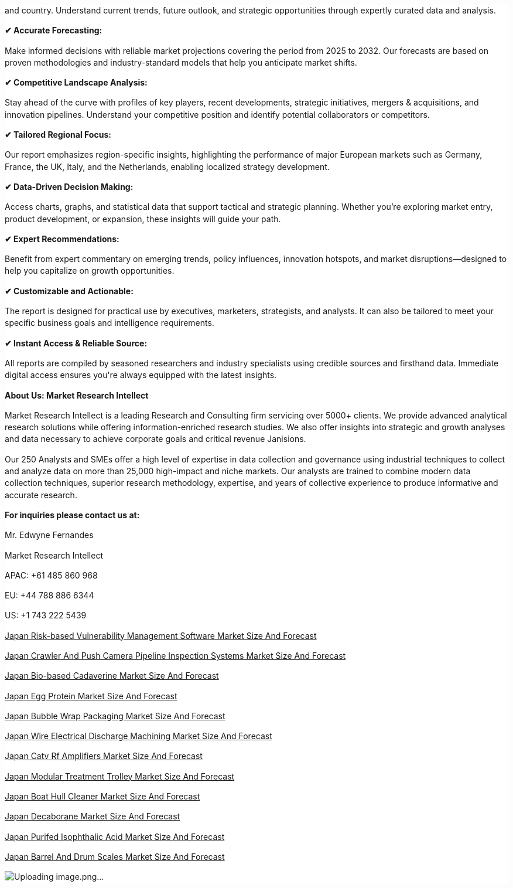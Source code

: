 and country. Understand current trends, future outlook, and strategic opportunities through expertly curated data and analysis.</p><p><strong>✔ Accurate Forecasting:</strong></p><p>Make informed decisions with reliable market projections covering the period from 2025 to 2032. Our forecasts are based on proven methodologies and industry-standard models that help you anticipate market shifts.</p><p><strong>✔ Competitive Landscape Analysis:</strong></p><p>Stay ahead of the curve with profiles of key players, recent developments, strategic initiatives, mergers &amp; acquisitions, and innovation pipelines. Understand your competitive position and identify potential collaborators or competitors.</p><p><strong>✔ Tailored Regional Focus:</strong></p><p>Our report emphasizes region-specific insights, highlighting the performance of major European markets such as Germany, France, the UK, Italy, and the Netherlands, enabling localized strategy development.</p><p><strong>✔ Data-Driven Decision Making:</strong></p><p>Access charts, graphs, and statistical data that support tactical and strategic planning. Whether you&rsquo;re exploring market entry, product development, or expansion, these insights will guide your path.</p><p><strong>✔ Expert Recommendations:</strong></p><p>Benefit from expert commentary on emerging trends, policy influences, innovation hotspots, and market disruptions&mdash;designed to help you capitalize on growth opportunities.</p><p><strong>✔ Customizable and Actionable:</strong></p><p>The report is designed for practical use by executives, marketers, strategists, and analysts. It can also be tailored to meet your specific business goals and intelligence requirements.</p><p><strong>✔ Instant Access &amp; Reliable Source:</strong></p><p>All reports are compiled by seasoned researchers and industry specialists using credible sources and firsthand data. Immediate digital access ensures you're always equipped with the latest insights.</p><p><strong><span class="font-[700]">About Us: Market Research Intellect</span></strong></p><p><span class="">Market Research Intellect is a leading Research and Consulting firm servicing over 5000+ clients. We provide advanced analytical research solutions while offering information-enriched research studies.&nbsp;</span>We also offer insights into strategic and growth analyses and data necessary to achieve corporate goals and critical revenue Janisions.</p><p><span class="">Our 250 Analysts and SMEs offer a high level of expertise in data collection and governance using industrial techniques to collect and analyze data on more than 25,000 high-impact and niche markets. Our analysts are trained to combine modern data collection techniques, superior research methodology, expertise, and years of collective experience to produce informative and accurate research.</span></p><p><strong>For inquiries please contact us at:</strong></p><p>Mr. Edwyne Fernandes</p><p>Market Research Intellect</p><p>APAC: +61 485 860 968</p><p>EU: +44 788 886 6344</p><p>US: +1 743 222 5439</p><p><a href="https://github.com/Rutuja2323/Sphere/blob/main/Risk-based-Vulnerability-Management-Software-Market/Risk-based-Vulnerability-Management-Software-Market.md">Japan Risk-based Vulnerability Management Software Market Size And Forecast</a></p><p><a href="https://github.com/Rutuja2323/Sphere/blob/main/Crawler-And-Push-Camera-Pipeline-Inspection-Systems-Market/Crawler-And-Push-Camera-Pipeline-Inspection-Systems-Market.md">Japan Crawler And Push Camera Pipeline Inspection Systems Market Size And Forecast</a></p><p><a href="https://github.com/Rutuja2323/Sphere/blob/main/Bio-based-Cadaverine-Market/Bio-based-Cadaverine-Market.md">Japan Bio-based Cadaverine Market Size And Forecast</a></p><p><a href="https://github.com/Rutuja2323/Sphere/blob/main/Egg-Protein-Market/Egg-Protein-Market.md">Japan Egg Protein Market Size And Forecast</a></p><p><a href="https://github.com/Rutuja2323/Sphere/blob/main/Bubble-Wrap-Packaging-Market/Bubble-Wrap-Packaging-Market.md">Japan Bubble Wrap Packaging Market Size And Forecast</a></p><p><a href="https://github.com/Rutuja2323/Sphere/blob/main/Wire-Electrical-Discharge-Machining-Market/Wire-Electrical-Discharge-Machining-Market.md">Japan Wire Electrical Discharge Machining Market Size And Forecast</a></p><p><a href="https://github.com/Rutuja2323/Sphere/blob/main/Catv-Rf-Amplifiers-Market/Catv-Rf-Amplifiers-Market.md">Japan Catv Rf Amplifiers Market Size And Forecast</a></p><p><a href="https://github.com/Rutuja2323/Sphere/blob/main/Modular-Treatment-Trolley-Market/Modular-Treatment-Trolley-Market.md">Japan Modular Treatment Trolley Market Size And Forecast</a></p><p><a href="https://github.com/Rutuja2323/Sphere/blob/main/Boat-Hull-Cleaner-Market/Boat-Hull-Cleaner-Market.md">Japan Boat Hull Cleaner Market Size And Forecast</a></p><p><a href="https://github.com/Rutuja2323/Sphere/blob/main/Decaborane-Market/Decaborane-Market.md">Japan Decaborane Market Size And Forecast</a></p><p><a href="https://github.com/Rutuja2323/Sphere/blob/main/Purifed-Isophthalic-Acid-Market/Purifed-Isophthalic-Acid-Market.md">Japan Purifed Isophthalic Acid Market Size And Forecast</a></p><p><a href="https://github.com/Rutuja2323/Sphere/blob/main/Barrel-And-Drum-Scales-Market/Barrel-And-Drum-Scales-Market.md">Japan Barrel And Drum Scales Market Size And Forecast</a></p>
![Uploading image.png…]()
